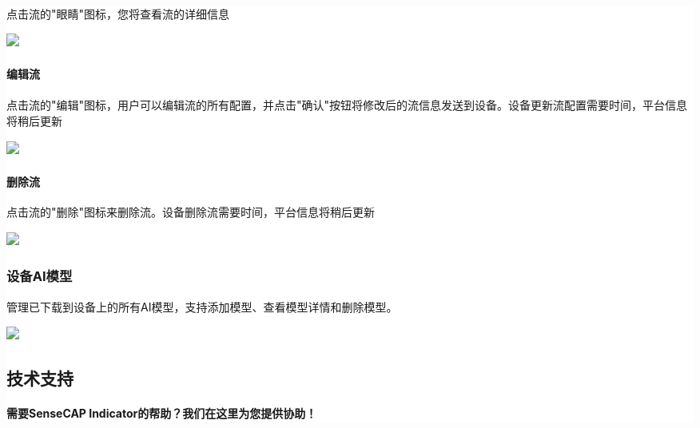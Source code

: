 点击流的"眼睛"图标，您将查看流的详细信息

![](https://files.seeedstudio.com/wiki/SenseCraft_AI/img/image36.png)

#### 编辑流

点击流的"编辑"图标，用户可以编辑流的所有配置，并点击"确认"按钮将修改后的流信息发送到设备。设备更新流配置需要时间，平台信息将稍后更新

![](https://files.seeedstudio.com/wiki/SenseCraft_AI/img/image37.png)

#### 删除流

点击流的"删除"图标来删除流。设备删除流需要时间，平台信息将稍后更新

![](https://files.seeedstudio.com/wiki/SenseCraft_AI/img/image38.png)

### 设备AI模型

管理已下载到设备上的所有AI模型，支持添加模型、查看模型详情和删除模型。

![](https://files.seeedstudio.com/wiki/SenseCraft_AI/img/image39.png)

## **技术支持**

**需要SenseCAP Indicator的帮助？我们在这里为您提供协助！**

<div class="button_tech_support_container">
<a href="https://discord.com/invite/QqMgVwHT3X" class="button_tech_support_sensecap"></a>
<a href="https://support.sensecapmx.com/portal/en/home" class="button_tech_support_sensecap3"></a>
</div>

<div class="button_tech_support_container">
<a href="mailto:support@sensecapmx.com" class="button_tech_support_sensecap2"></a>
<a href="https://github.com/Seeed-Studio/wiki-documents/discussions/69" class="button_discussion"></a>
</div>
